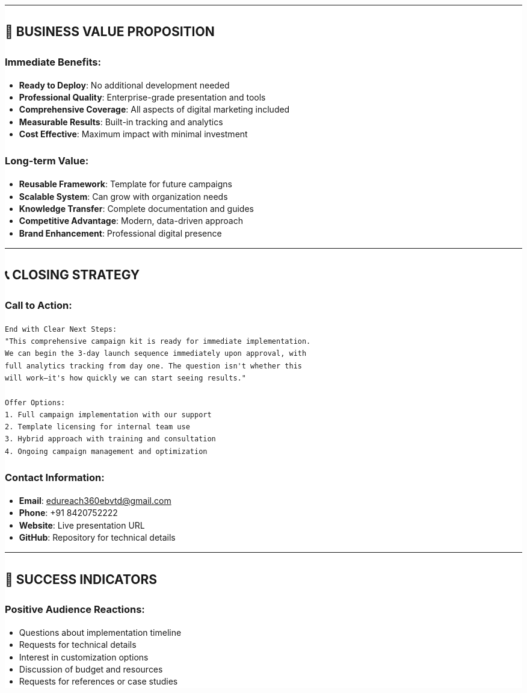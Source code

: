 
---

## 💼 **BUSINESS VALUE PROPOSITION**

### **Immediate Benefits:**
- **Ready to Deploy**: No additional development needed
- **Professional Quality**: Enterprise-grade presentation and tools
- **Comprehensive Coverage**: All aspects of digital marketing included
- **Measurable Results**: Built-in tracking and analytics
- **Cost Effective**: Maximum impact with minimal investment

### **Long-term Value:**
- **Reusable Framework**: Template for future campaigns
- **Scalable System**: Can grow with organization needs
- **Knowledge Transfer**: Complete documentation and guides
- **Competitive Advantage**: Modern, data-driven approach
- **Brand Enhancement**: Professional digital presence

---

## 📞 **CLOSING STRATEGY**

### **Call to Action:**
```
End with Clear Next Steps:
"This comprehensive campaign kit is ready for immediate implementation. 
We can begin the 3-day launch sequence immediately upon approval, with 
full analytics tracking from day one. The question isn't whether this 
will work—it's how quickly we can start seeing results."

Offer Options:
1. Full campaign implementation with our support
2. Template licensing for internal team use
3. Hybrid approach with training and consultation
4. Ongoing campaign management and optimization
```

### **Contact Information:**
- **Email**: edureach360ebvtd@gmail.com
- **Phone**: +91 8420752222
- **Website**: Live presentation URL
- **GitHub**: Repository for technical details

---

## 🎯 **SUCCESS INDICATORS**

### **Positive Audience Reactions:**
- Questions about implementation timeline
- Requests for technical details
- Interest in customization options
- Discussion of budget and resources
- Requests for references or case studies
